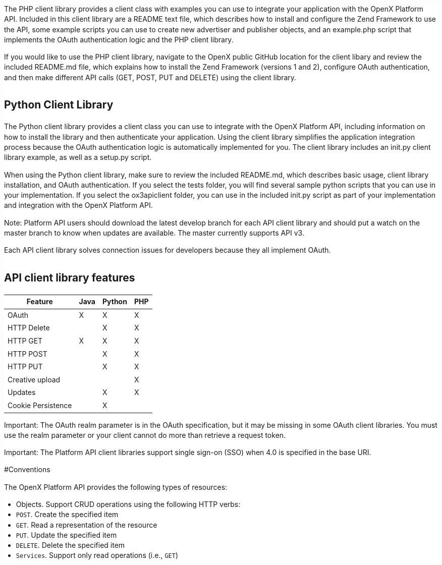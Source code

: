 The PHP client library provides a client class with examples you can use to integrate your application with the OpenX Platform API. Included in this client library are a README text file, which describes how to install and configure the Zend Framework to use the API, some example scripts you can use to create new advertiser and publisher objects, and an example.php script that implements the OAuth authentication logic and the PHP client library.

If you would like to use the PHP client library, navigate to the OpenX public GitHub location for the client libary and review the included README.md file, which explains how to install the Zend Framework (versions 1 and 2), configure OAuth authentication, and then make different API calls (GET, POST, PUT and DELETE) using the client library.

## Python Client Library

The Python client library provides a client class you can use to integrate with the OpenX Platform API, including information on how to install the library and then authenticate your application. Using the client library simplifies the application integration process because the OAuth authentication logic is automatically implemented for you. The client library includes an init.py client library example, as well as a setup.py script.

When using the Python client library, make sure to review the included README.md, which describes basic usage, client library installation, and OAuth authentication. If you select the tests folder, you will find several sample python scripts that you can use in your implementation. If you select the ox3apiclient folder, you can use in the included init.py script as part of your implementation and integration with the OpenX Platform API.

Note: Platform API users should download the latest develop branch for each API client library and should put a watch on the master branch to know when updates are available. The master currently supports API v3.

Each API client library solves connection issues for developers because they all implement OAuth.

## API client library features

Feature | Java | Python | PHP
--------- | ------- | --------- | --------- |
OAuth | X | X | X |
HTTP Delete |  | X | X|
HTTP GET | X | X | X |
HTTP POST |  | X | X |
HTTP PUT |  | X | X |
Creative upload |  |  | X |
Updates |  | X | X |
Cookie Persistence |  | X |  |

Important: The OAuth realm parameter is in the OAuth specification, but it may be missing in some OAuth client libraries. You must use the realm parameter or your client cannot do more than retrieve a request token.

Important: The Platform API client libraries support single sign-on (SSO) when 4.0 is specified in the base URI.

#Conventions

The OpenX Platform API provides the following types of resources:
  * Objects. Support CRUD operations using the following HTTP verbs:
  * ```POST```. Create the specified item
  * ```GET```. Read a representation of the resource
  * ```PUT```. Update the specified item
  * ```DELETE```. Delete the specified item
  * ```Services```. Support only read operations (i.e., ```GET```)
